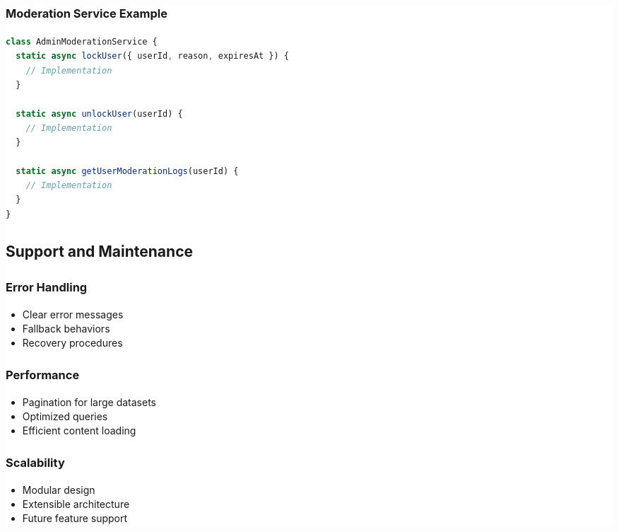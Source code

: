 ### Moderation Service Example
```typescript
class AdminModerationService {
  static async lockUser({ userId, reason, expiresAt }) {
    // Implementation
  }

  static async unlockUser(userId) {
    // Implementation
  }

  static async getUserModerationLogs(userId) {
    // Implementation
  }
}
```

## Support and Maintenance

### Error Handling
- Clear error messages
- Fallback behaviors
- Recovery procedures

### Performance
- Pagination for large datasets
- Optimized queries
- Efficient content loading

### Scalability
- Modular design
- Extensible architecture
- Future feature support 